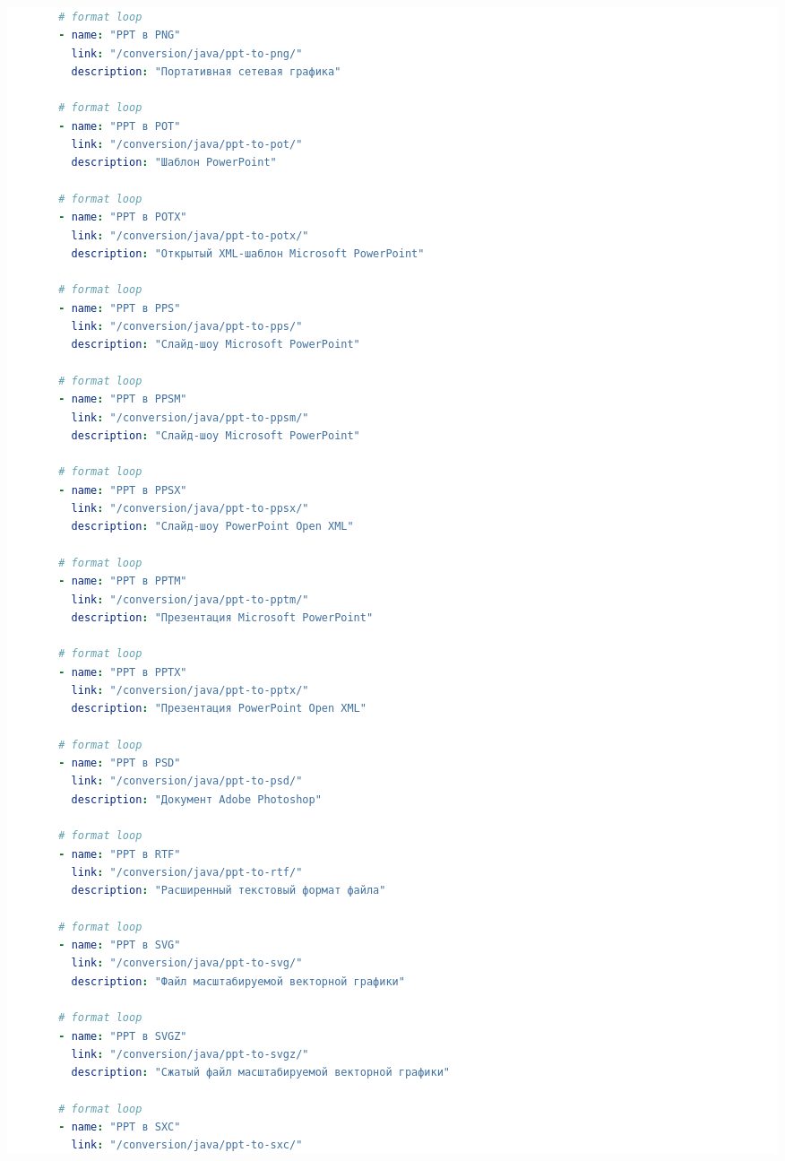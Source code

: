 ```yaml
        # format loop
        - name: "PPT в PNG"
          link: "/conversion/java/ppt-to-png/"
          description: "Портативная сетевая графика"

        # format loop
        - name: "PPT в POT"
          link: "/conversion/java/ppt-to-pot/"
          description: "Шаблон PowerPoint"

        # format loop
        - name: "PPT в POTX"
          link: "/conversion/java/ppt-to-potx/"
          description: "Открытый XML-шаблон Microsoft PowerPoint"

        # format loop
        - name: "PPT в PPS"
          link: "/conversion/java/ppt-to-pps/"
          description: "Слайд-шоу Microsoft PowerPoint"

        # format loop
        - name: "PPT в PPSM"
          link: "/conversion/java/ppt-to-ppsm/"
          description: "Слайд-шоу Microsoft PowerPoint"

        # format loop
        - name: "PPT в PPSX"
          link: "/conversion/java/ppt-to-ppsx/"
          description: "Слайд-шоу PowerPoint Open XML"

        # format loop
        - name: "PPT в PPTM"
          link: "/conversion/java/ppt-to-pptm/"
          description: "Презентация Microsoft PowerPoint"

        # format loop
        - name: "PPT в PPTX"
          link: "/conversion/java/ppt-to-pptx/"
          description: "Презентация PowerPoint Open XML"

        # format loop
        - name: "PPT в PSD"
          link: "/conversion/java/ppt-to-psd/"
          description: "Документ Adobe Photoshop"

        # format loop
        - name: "PPT в RTF"
          link: "/conversion/java/ppt-to-rtf/"
          description: "Расширенный текстовый формат файла"

        # format loop
        - name: "PPT в SVG"
          link: "/conversion/java/ppt-to-svg/"
          description: "Файл масштабируемой векторной графики"

        # format loop
        - name: "PPT в SVGZ"
          link: "/conversion/java/ppt-to-svgz/"
          description: "Сжатый файл масштабируемой векторной графики"

        # format loop
        - name: "PPT в SXC"
          link: "/conversion/java/ppt-to-sxc/"
```